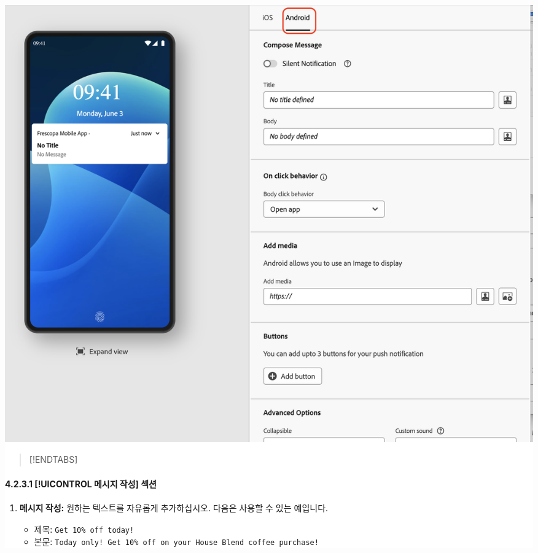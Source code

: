 ![Android 탭](/help/summit-lab-2024/l820-lab-workbook/assets/2-3-android-tab.png)

>[!ENDTABS]

#### 4.2.3.1 [!UICONTROL 메시지 작성] 섹션

1. **메시지 작성:** 원하는 텍스트를 자유롭게 추가하십시오. 다음은 사용할 수 있는 예입니다.

   * 제목: `Get 10% off today!`
   * 본문: `Today only! Get 10% off on your House Blend coffee purchase!`
